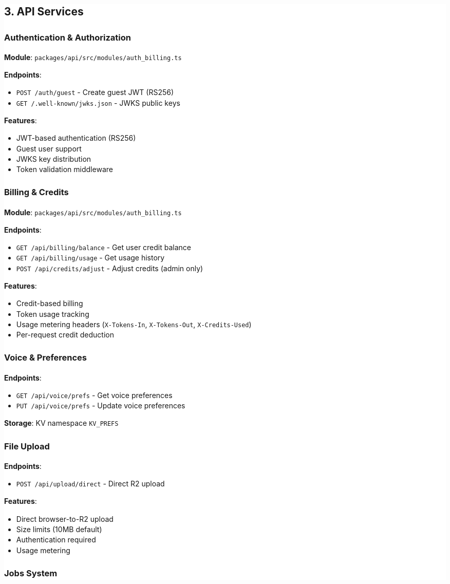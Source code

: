 ```
```

## 3. API Services

### Authentication & Authorization

**Module**: `packages/api/src/modules/auth_billing.ts`

**Endpoints**:
- `POST /auth/guest` - Create guest JWT (RS256)
- `GET /.well-known/jwks.json` - JWKS public keys

**Features**:
- JWT-based authentication (RS256)
- Guest user support
- JWKS key distribution
- Token validation middleware

### Billing & Credits

**Module**: `packages/api/src/modules/auth_billing.ts`

**Endpoints**:
- `GET /api/billing/balance` - Get user credit balance
- `GET /api/billing/usage` - Get usage history
- `POST /api/credits/adjust` - Adjust credits (admin only)

**Features**:
- Credit-based billing
- Token usage tracking
- Usage metering headers (`X-Tokens-In`, `X-Tokens-Out`, `X-Credits-Used`)
- Per-request credit deduction

### Voice & Preferences

**Endpoints**:
- `GET /api/voice/prefs` - Get voice preferences
- `PUT /api/voice/prefs` - Update voice preferences

**Storage**: KV namespace `KV_PREFS`

### File Upload

**Endpoints**:
- `POST /api/upload/direct` - Direct R2 upload

**Features**:
- Direct browser-to-R2 upload
- Size limits (10MB default)
- Authentication required
- Usage metering

### Jobs System
